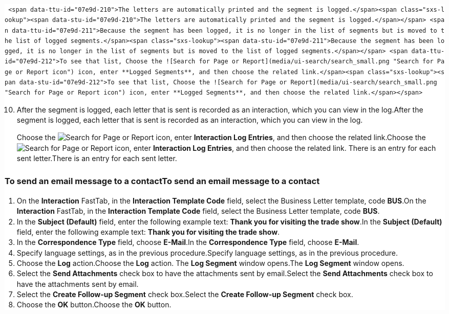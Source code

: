      <span data-ttu-id="07e9d-210">The letters are automatically printed and the segment is logged.</span><span class="sxs-lookup"><span data-stu-id="07e9d-210">The letters are automatically printed and the segment is logged.</span></span> <span data-ttu-id="07e9d-211">Because the segment has been logged, it is no longer in the list of segments but is moved to the list of logged segments.</span><span class="sxs-lookup"><span data-stu-id="07e9d-211">Because the segment has been logged, it is no longer in the list of segments but is moved to the list of logged segments.</span></span> <span data-ttu-id="07e9d-212">To see that list, Choose the ![Search for Page or Report](media/ui-search/search_small.png "Search for Page or Report icon") icon, enter **Logged Segments**, and then choose the related link.</span><span class="sxs-lookup"><span data-stu-id="07e9d-212">To see that list, Choose the ![Search for Page or Report](media/ui-search/search_small.png "Search for Page or Report icon") icon, enter **Logged Segments**, and then choose the related link.</span></span>  

10. <span data-ttu-id="07e9d-213">After the segment is logged, each letter that is sent is recorded as an interaction, which you can view in the log.</span><span class="sxs-lookup"><span data-stu-id="07e9d-213">After the segment is logged, each letter that is sent is recorded as an interaction, which you can view in the log.</span></span>  

     <span data-ttu-id="07e9d-214">Choose the ![Search for Page or Report](media/ui-search/search_small.png "Search for Page or Report icon") icon, enter **Interaction Log Entries**, and then choose the related link.</span><span class="sxs-lookup"><span data-stu-id="07e9d-214">Choose the ![Search for Page or Report](media/ui-search/search_small.png "Search for Page or Report icon") icon, enter **Interaction Log Entries**, and then choose the related link.</span></span> <span data-ttu-id="07e9d-215">There is an entry for each sent letter.</span><span class="sxs-lookup"><span data-stu-id="07e9d-215">There is an entry for each sent letter.</span></span>  

### <a name="to-send-an-email-message-to-a-contact"></a><span data-ttu-id="07e9d-216">To send an email message to a contact</span><span class="sxs-lookup"><span data-stu-id="07e9d-216">To send an email message to a contact</span></span>  

1.  <span data-ttu-id="07e9d-217">On the **Interaction** FastTab, in the **Interaction Template Code** field, select the Business Letter template, code **BUS**.</span><span class="sxs-lookup"><span data-stu-id="07e9d-217">On the **Interaction** FastTab, in the **Interaction Template Code** field, select the Business Letter template, code **BUS**.</span></span>  
2.  <span data-ttu-id="07e9d-218">In the **Subject (Default)** field, enter the following example text: **Thank you for visiting the trade show**.</span><span class="sxs-lookup"><span data-stu-id="07e9d-218">In the **Subject (Default)** field, enter the following example text: **Thank you for visiting the trade show**.</span></span>  
3.  <span data-ttu-id="07e9d-219">In the **Correspondence Type** field, choose **E-Mail**.</span><span class="sxs-lookup"><span data-stu-id="07e9d-219">In the **Correspondence Type** field, choose **E-Mail**.</span></span>  
4.  <span data-ttu-id="07e9d-220">Specify language settings, as in the previous procedure.</span><span class="sxs-lookup"><span data-stu-id="07e9d-220">Specify language settings, as in the previous procedure.</span></span>  
5.  <span data-ttu-id="07e9d-221">Choose the **Log** action.</span><span class="sxs-lookup"><span data-stu-id="07e9d-221">Choose the **Log** action.</span></span> <span data-ttu-id="07e9d-222">The **Log Segment** window opens.</span><span class="sxs-lookup"><span data-stu-id="07e9d-222">The **Log Segment** window opens.</span></span>  
6.  <span data-ttu-id="07e9d-223">Select the **Send Attachments** check box to have the attachments sent by email.</span><span class="sxs-lookup"><span data-stu-id="07e9d-223">Select the **Send Attachments** check box to have the attachments sent by email.</span></span>  
7.  <span data-ttu-id="07e9d-224">Select the **Create Follow-up Segment** check box.</span><span class="sxs-lookup"><span data-stu-id="07e9d-224">Select the **Create Follow-up Segment** check box.</span></span>  
8.  <span data-ttu-id="07e9d-225">Choose the **OK** button.</span><span class="sxs-lookup"><span data-stu-id="07e9d-225">Choose the **OK** button.</span></span>  
